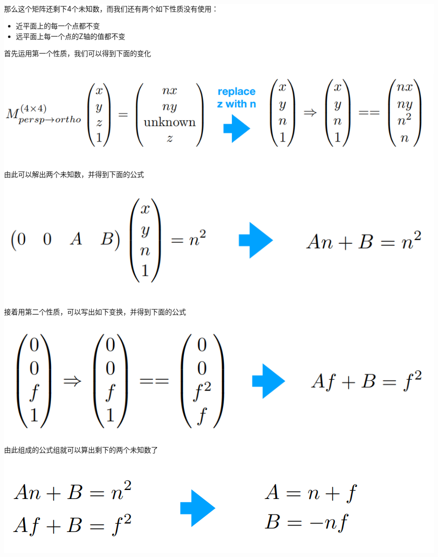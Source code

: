 那么这个矩阵还剩下4个未知数，而我们还有两个如下性质没有使用：

- 近平面上的每一个点都不变
- 远平面上每一个点的Z轴的值都不变

首先运用第一个性质，我们可以得到下面的变化

![image-20220913091131891](assets/image-20220913091131891.png)

由此可以解出两个未知数，并得到下面的公式

![image-20220913091303793](assets/image-20220913091303793.png)

接着用第二个性质，可以写出如下变换，并得到下面的公式

![image-20220913091618490](assets/image-20220913091618490.png)

由此组成的公式组就可以算出剩下的两个未知数了

![image-20220913091704442](assets/image-20220913091704442.png)
